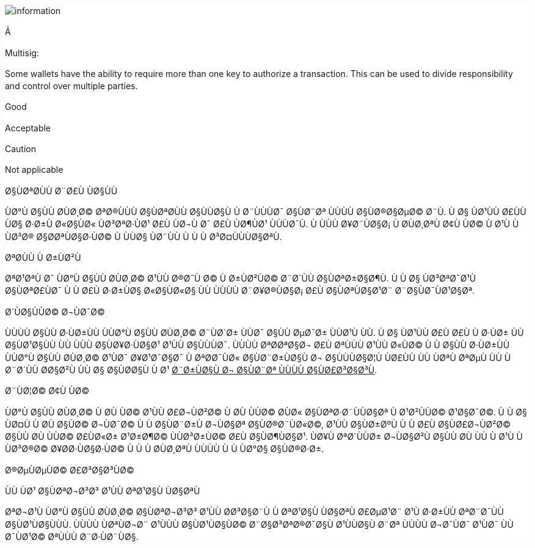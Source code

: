 ![information](/img/icons/information.svg)

Ã

Multisig:

Some wallets have the ability to require more than one key to authorize a
transaction. This can be used to divide responsibility and control over
multiple parties.

Good

Acceptable

Caution

Not applicable

Ø§ÙØªØ­ÙÙ Ø¨Ø£Ù ÙØ§ÙÙ

ÙØ°Ù Ø§ÙÙ Ø­ÙØ¸Ø© ØªØ®ÙÙÙ Ø§ÙØªØ­ÙÙ Ø§ÙÙØ§Ù Ù Ø¨ÙÙÙØ¯ Ø§ÙØ¨Øª
ÙÙÙÙ Ø§ÙØ®Ø§ØµØ© Ø¨Ù. Ù Ø§ ÙØ¹ÙÙ Ø£ÙÙ ÙØ§ Ø·Ø±Ù Ø«Ø§ÙØ«
ÙØ³ØªØ·ÙØ¹ Ø£Ù ÙØ¬Ù Ø¯ Ø£Ù ÙØ¶ÙØ¹ ÙÙÙØ¯Ù. Ù ÙÙÙ Ø¥Ø¨ÙØ§Ø¡ Ù
Ø­ÙØ¸ØªÙ Ø¢Ù ÙØ© Ù Ø¹Ù Ù ÙØ³Ø® Ø§Ø­ØªÙØ§Ø·ÙØ© Ù ÙÙØ§ ÙØ¨ÙÙ Ù Ù Ù
Ø³Ø¤ÙÙÙØ§ØªÙ.

ØªØ­ÙÙ Ù Ø±ÙØ²Ù

ØªØ¹ØªÙ Ø¯ ÙØ°Ù Ø§ÙÙ Ø­ÙØ¸Ø© Ø¹ÙÙ Ø®Ø¯Ù Ø© Ù Ø±ÙØ²ÙØ© Ø¨Ø´ÙÙ
Ø§ÙØªØ±Ø§Ø¶Ù. Ù Ù Ø§ ÙØ³ØªØ¯Ø¹Ù Ø§ÙØªØ£ÙØ¯ Ù Ù Ø£Ù Ø·Ø±ÙØ§ Ø«Ø§ÙØ«Ø§
ÙÙ ÙÙÙÙ Ø¨Ø¥Ø®ÙØ§Ø¡ Ø£Ù Ø§ÙØªÙØ§Ø¹Ø¨ Ø¨Ø§ÙØ¯ÙØ¹Ø§Øª.

Ø´ÙØ§ÙÙØ© Ø¬ÙØ¯Ø©

ÙÙÙÙ Ø§ÙÙ Ø·ÙØ±ÙÙ ÙÙØ°Ù Ø§ÙÙ Ø­ÙØ¸Ø© Ø¨ÙØ´Ø± ÙÙØ¯ Ø§ÙÙ ØµØ¯Ø±
ÙÙØ¹Ù ÙÙ. Ù Ø§ ÙØ¹ÙÙ Ø£Ù Ø£Ù Ù Ø·ÙØ± ÙÙ Ø§ÙØ¹Ø§ÙÙ ÙÙ ÙÙÙ
Ø§ÙØ¥Ø·ÙØ§Ø¹ Ø¹ÙÙ Ø§ÙÙÙØ¯. ÙÙÙÙ ØªØ­ØªØ§Ø¬ Ø£Ù ØªÙÙÙ Ø¹ÙÙ
Ø«ÙØ© Ù Ù Ø§ÙÙ Ø·ÙØ±ÙÙ ÙÙØ°Ù Ø§ÙÙ Ø­ÙØ¸Ø© Ø¹ÙØ¯ Ø¥Ø¹Ø¯Ø§Ø¯ Ù
ØªØ­Ø¯ÙØ« Ø§ÙØ¨Ø±ÙØ§Ù Ø¬ Ø§ÙÙÙØ§Ø¦Ù ÙØ£ÙÙ ÙÙ ÙØªÙ ØªØµÙ ÙÙ Ù
Ø¨Ø´ÙÙ Ø­Ø§Ø²Ù ÙÙ Ø§ Ø§ÙØ­Ø§Ù Ù Ø¹ [Ø¨Ø±ÙØ§Ù Ø¬ Ø§ÙØ¨Øª ÙÙÙÙ
Ø§ÙØ£Ø³Ø§Ø³Ù](/ar/download).

Ø¨ÙØ¦Ø© Ø¢Ù ÙØ©

ÙØ°Ù Ø§ÙÙ Ø­ÙØ¸Ø© Ù Ø­Ù ÙØ© Ø¹ÙÙ Ø£Ø¬ÙØ²Ø© Ù Ø­Ù ÙÙØ© Ø­ÙØ«
Ø§ÙØªØ·Ø¨ÙÙØ§Øª Ù Ø¹Ø²ÙÙØ© Ø¹Ø§Ø¯Ø©. Ù Ù Ø§ ÙØ¤Ù Ù Ø­Ù Ø§ÙØ© Ø¬ÙØ¯Ø©
Ù Ù Ø§ÙØ¨Ø±Ù Ø¬ÙØ§Øª Ø§ÙØ®Ø¨ÙØ«Ø©, Ø¹ÙÙ Ø§ÙØ±ØºÙ Ù Ù Ø£Ù
Ø§ÙØ£Ø¬ÙØ²Ø© Ø§ÙÙ Ø­Ù ÙÙØ© Ø£ÙØ«Ø± Ø¹Ø±Ø¶Ø© ÙÙØ³Ø±ÙØ© Ø£Ù
Ø§ÙØ¶ÙØ§Ø¹. ÙØ¥Ù ØªØ´ÙÙØ± Ø¬ÙØ§Ø²Ù Ø§ÙÙ Ø­Ù ÙÙ Ù Ø¹Ù Ù ÙØ³Ø®Ø©
Ø¥Ø­Ø·ÙØ§Ø·ÙØ© Ù Ù Ù Ø­ÙØ¸ØªÙ ÙÙÙÙ Ù Ù ÙØ°Ø§ Ø§ÙØ®Ø·Ø±.

Ø®ØµÙØµÙØ© Ø£Ø³Ø§Ø³ÙØ©

ÙÙ ÙØ¹ Ø§ÙØªØ¬Ø³Ø³ Ø¹ÙÙ ØªØ¹Ø§Ù ÙØ§ØªÙ

ØªØ¬Ø¹Ù ÙØ°Ù Ø§ÙÙ Ø­ÙØ¸Ø© Ø§ÙØªØ¬Ø³Ø³ Ø¹ÙÙ Ø­Ø³Ø§Ø¨Ù Ù ØªØ¹Ø§Ù
ÙØ§ØªÙ Ø£ØµØ¹Ø¨ Ø¹Ù Ø·Ø±ÙÙ ØªØ¨Ø¯ÙÙ Ø§ÙØ¹ÙØ§ÙÙÙ. ÙÙÙÙ
ÙØªÙØ¬Ø¨ Ø¹ÙÙÙ Ø§ÙØ¹ÙØ§ÙØ© Ø¨Ø§Ø³ØªØ®Ø¯Ø§Ù Ø¹ÙÙØ§Ù Ø¨Øª ÙÙÙÙ
Ø¬Ø¯ÙØ¯ Ø¹ÙØ¯ ÙÙ Ø¯ÙØ¹Ø© ØªÙÙÙ Ø¨Ø·ÙØ¨ÙØ§.
